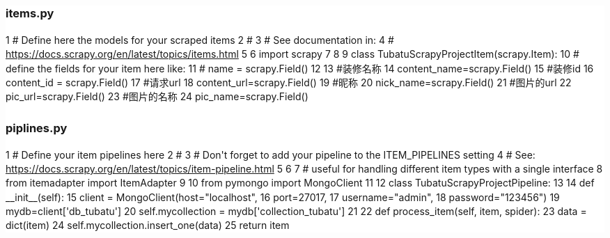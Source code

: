### items.py

 1 # Define here the models for your scraped items
 2 #
 3 # See documentation in:
 4 # https://docs.scrapy.org/en/latest/topics/items.html
 5 
 6 import scrapy 7 
 8 
 9 class TubatuScrapyProjectItem(scrapy.Item):
10     # define the fields for your item here like:
11     # name = scrapy.Field()
12 
13     #装修名称
14     content\_name=scrapy.Field()
15     #装修id
16     content\_id = scrapy.Field()
17     #请求url
18     content\_url=scrapy.Field()
19     #昵称
20     nick\_name=scrapy.Field()
21     #图片的url
22     pic\_url=scrapy.Field()
23     #图片的名称
24     pic\_name=scrapy.Field()

### piplines.py

 1 # Define your item pipelines here
 2 #
 3 # Don't forget to add your pipeline to the ITEM\_PIPELINES setting
 4 # See: https://docs.scrapy.org/en/latest/topics/item-pipeline.html
 5 
 6 
 7 # useful for handling different item types with a single interface
 8 from itemadapter import ItemAdapter 9 
10 from pymongo import MongoClient
11 
12 class TubatuScrapyProjectPipeline:
13 
14     def \_\_init\_\_(self):
15         client = MongoClient(host="localhost",
16                              port=27017,
17                              username="admin",
18                              password="123456")
19         mydb=client\['db\_tubatu'\]
20         self.mycollection = mydb\['collection\_tubatu'\]
21 
22     def process\_item(self, item, spider):
23         data = dict(item)
24 self.mycollection.insert\_one(data)
25         return item
